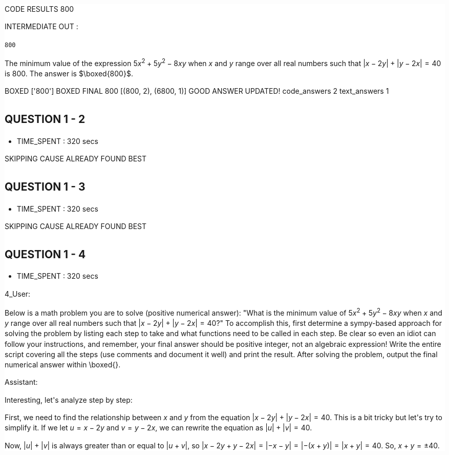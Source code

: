 CODE RESULTS 800

INTERMEDIATE OUT :
```output
800
```
The minimum value of the expression $5x^2+5y^2-8xy$ when $x$ and $y$ range over all real numbers such that $|x-2y| + |y-2x| = 40$ is 800. The answer is $\boxed{800}$.

BOXED ['800']
BOXED FINAL 800
[(800, 2), (6800, 1)]
GOOD ANSWER UPDATED!
code_answers 2 text_answers 1



## QUESTION 1 - 2 
- TIME_SPENT : 320 secs

SKIPPING CAUSE ALREADY FOUND BEST



## QUESTION 1 - 3 
- TIME_SPENT : 320 secs

SKIPPING CAUSE ALREADY FOUND BEST



## QUESTION 1 - 4 
- TIME_SPENT : 320 secs

4_User:

Below is a math problem you are to solve (positive numerical answer):
"What is the minimum value of $5x^2+5y^2-8xy$ when $x$ and $y$ range over all real numbers such that $|x-2y| + |y-2x| = 40$?"
To accomplish this, first determine a sympy-based approach for solving the problem by listing each step to take and what functions need to be called in each step. Be clear so even an idiot can follow your instructions, and remember, your final answer should be positive integer, not an algebraic expression!
Write the entire script covering all the steps (use comments and document it well) and print the result. After solving the problem, output the final numerical answer within \boxed{}.

Assistant: 

Interesting, let's analyze step by step:



First, we need to find the relationship between $x$ and $y$ from the equation $|x-2y| + |y-2x| = 40$. This is a bit tricky but let's try to simplify it. If we let $u = x - 2y$ and $v = y - 2x$, we can rewrite the equation as $|u| + |v| = 40$.

Now, $|u| + |v|$ is always greater than or equal to $|u + v|$, so $|x - 2y + y - 2x| = |-x - y| = |-(x + y)| = |x + y| = 40$. So, $x + y = \pm 40$.
